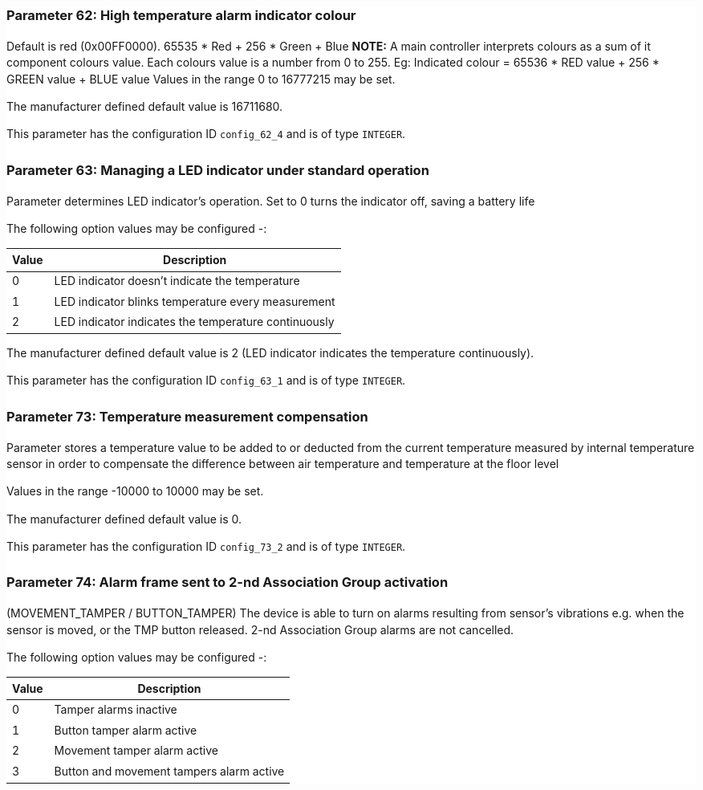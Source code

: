 ### Parameter 62: High temperature alarm indicator colour

Default is red (0x00FF0000). 65535 \* Red + 256 \* Green + Blue
**NOTE:** A main controller interprets colours as a sum of it component colours value. Each colours value is a number from 0 to 255. Eg: Indicated colour = 65536 \* RED value + 256 \* GREEN value + BLUE value
Values in the range 0 to 16777215 may be set.

The manufacturer defined default value is 16711680.

This parameter has the configuration ID ```config_62_4``` and is of type ```INTEGER```.


### Parameter 63: Managing a LED indicator under standard operation

Parameter determines LED indicator’s operation. Set to 0 turns the indicator off, saving a battery life

The following option values may be configured -:

| Value  | Description |
|--------|-------------|
| 0 | LED indicator doesn’t indicate the temperature |
| 1 | LED indicator blinks temperature every measurement |
| 2 | LED indicator indicates the temperature continuously |

The manufacturer defined default value is 2 (LED indicator indicates the temperature continuously).

This parameter has the configuration ID ```config_63_1``` and is of type ```INTEGER```.


### Parameter 73: Temperature measurement compensation

Parameter stores a temperature value to be added to or deducted from the current temperature measured by internal temperature sensor in order to compensate the difference between air temperature and temperature at the floor level

Values in the range -10000 to 10000 may be set.

The manufacturer defined default value is 0.

This parameter has the configuration ID ```config_73_2``` and is of type ```INTEGER```.


### Parameter 74: Alarm frame sent to 2-nd Association Group activation

(MOVEMENT\_TAMPER / BUTTON\_TAMPER) The device is able to turn on alarms resulting from sensor’s vibrations e.g. when the sensor is moved, or the TMP button released. 2-nd Association Group alarms are not cancelled.

The following option values may be configured -:

| Value  | Description |
|--------|-------------|
| 0 | Tamper alarms inactive |
| 1 | Button tamper alarm active |
| 2 | Movement tamper alarm active |
| 3 | Button and movement tampers alarm active |
